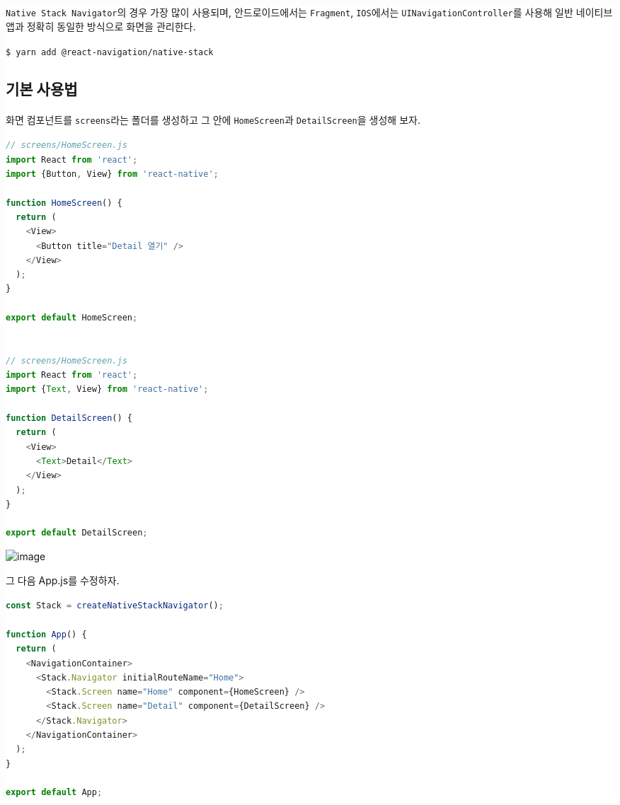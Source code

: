 `Native Stack Navigator`의 경우 가장 많이 사용되며, 안드로이드에서는 `Fragment`, `IOS`에서는 `UINavigationController`를 사용해 일반 네이티브 앱과 정확히 동일한 방식으로 화면을 관리한다.

```bash
$ yarn add @react-navigation/native-stack
```

## 기본 사용법

화면 컴포넌트를 `screens`라는 폴더를 생성하고 그 안에 `HomeScreen`과 `DetailScreen`을 생성해 보자.

```javascript
// screens/HomeScreen.js
import React from 'react';
import {Button, View} from 'react-native';

function HomeScreen() {
  return (
    <View>
      <Button title="Detail 열기" />
    </View>
  );
}

export default HomeScreen;


// screens/HomeScreen.js
import React from 'react';
import {Text, View} from 'react-native';

function DetailScreen() {
  return (
    <View>
      <Text>Detail</Text>
    </View>
  );
}

export default DetailScreen;

```

![image](https://user-images.githubusercontent.com/42884032/144087431-667555a4-71d6-40fe-8187-4e895bfe696c.png)

그 다음 App.js를 수정하자.

```javascript
const Stack = createNativeStackNavigator();

function App() {
  return (
    <NavigationContainer>
      <Stack.Navigator initialRouteName="Home">
        <Stack.Screen name="Home" component={HomeScreen} />
        <Stack.Screen name="Detail" component={DetailScreen} />
      </Stack.Navigator>
    </NavigationContainer>
  );
}

export default App;
```

